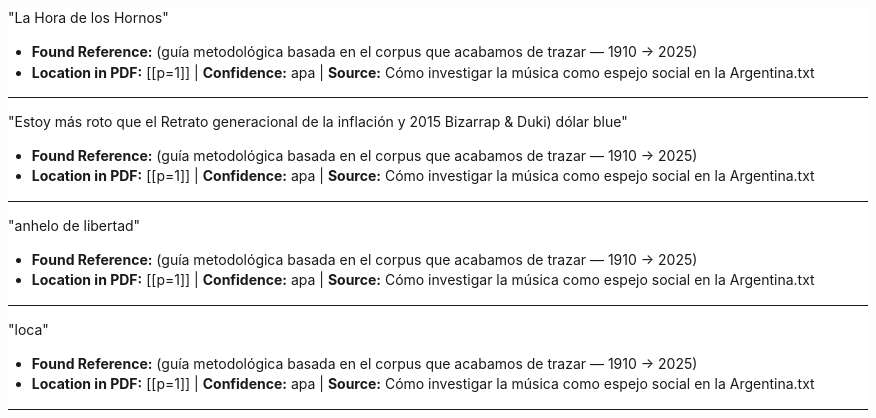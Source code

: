 "La Hora de los Hornos"
- **Found Reference:** (guía metodológica basada en el corpus que acabamos de trazar — 1910 → 2025)
- **Location in PDF:** [[p=1]] | **Confidence:** apa | **Source:** Cómo investigar la música como espejo social en la Argentina.txt
---

"Estoy más roto que el       Retrato generacional de la inflación y
2015   Bizarrap & Duki)                 dólar blue"
- **Found Reference:** (guía metodológica basada en el corpus que acabamos de trazar — 1910 → 2025)
- **Location in PDF:** [[p=1]] | **Confidence:** apa | **Source:** Cómo investigar la música como espejo social en la Argentina.txt
---

"anhelo de libertad"
- **Found Reference:** (guía metodológica basada en el corpus que acabamos de trazar — 1910 → 2025)
- **Location in PDF:** [[p=1]] | **Confidence:** apa | **Source:** Cómo investigar la música como espejo social en la Argentina.txt
---

"loca"
- **Found Reference:** (guía metodológica basada en el corpus que acabamos de trazar — 1910 → 2025)
- **Location in PDF:** [[p=1]] | **Confidence:** apa | **Source:** Cómo investigar la música como espejo social en la Argentina.txt
---
